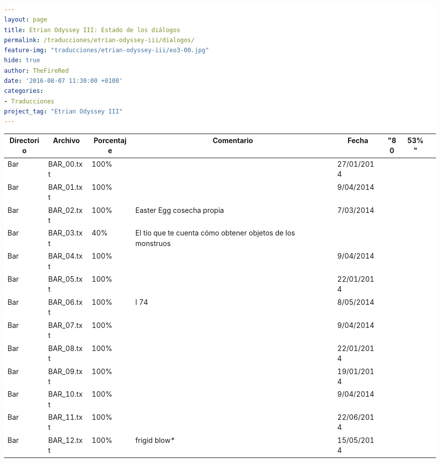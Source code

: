 ```yaml
---
layout: page
title: Etrian Odyssey III: Estado de los diálogos
permalink: /traducciones/etrian-odyssey-iii/dialogos/
feature-img: "traducciones/etrian-odyssey-iii/eo3-00.jpg"
hide: true
author: TheFireRed
date: '2016-08-07 11:30:00 +0100'
categories:
- Traducciones
project_tag: "Etrian Odyssey III"
---
```

| Directorio    | Archivo                      | Porcentaje | Comentario                                                                                  | Fecha                                                                                    | "80                                                                                      | 53%"       |  | 
|---------------|------------------------------|------------|---------------------------------------------------------------------------------------------|------------------------------------------------------------------------------------------|------------------------------------------------------------------------------------------|------------|--| 
| Bar           | BAR_00.txt                   | 100%       |                                                                                             | 27/01/2014                                                                               |                                                                                          |            |  | 
| Bar           | BAR_01.txt                   | 100%       |                                                                                             | 9/04/2014                                                                                |                                                                                          |            |  | 
| Bar           | BAR_02.txt                   | 100%       | Easter Egg cosecha propia                                                                   | 7/03/2014                                                                                |                                                                                          |            |  | 
| Bar           | BAR_03.txt                   | 40%        | El tío que te cuenta cómo obtener objetos de los monstruos                                  |                                                                                          |                                                                                          |            |  | 
| Bar           | BAR_04.txt                   | 100%       |                                                                                             | 9/04/2014                                                                                |                                                                                          |            |  | 
| Bar           | BAR_05.txt                   | 100%       |                                                                                             | 22/01/2014                                                                               |                                                                                          |            |  | 
| Bar           | BAR_06.txt                   | 100%       | l 74                                                                                        | 8/05/2014                                                                                |                                                                                          |            |  | 
| Bar           | BAR_07.txt                   | 100%       |                                                                                             | 9/04/2014                                                                                |                                                                                          |            |  | 
| Bar           | BAR_08.txt                   | 100%       |                                                                                             | 22/01/2014                                                                               |                                                                                          |            |  | 
| Bar           | BAR_09.txt                   | 100%       |                                                                                             | 19/01/2014                                                                               |                                                                                          |            |  | 
| Bar           | BAR_10.txt                   | 100%       |                                                                                             | 9/04/2014                                                                                |                                                                                          |            |  | 
| Bar           | BAR_11.txt                   | 100%       |                                                                                             | 22/06/2014                                                                               |                                                                                          |            |  | 
| Bar           | BAR_12.txt                   | 100%       | frigid blow*                                                                                | 15/05/2014                                                                               |                                                                                          |            |  | 
